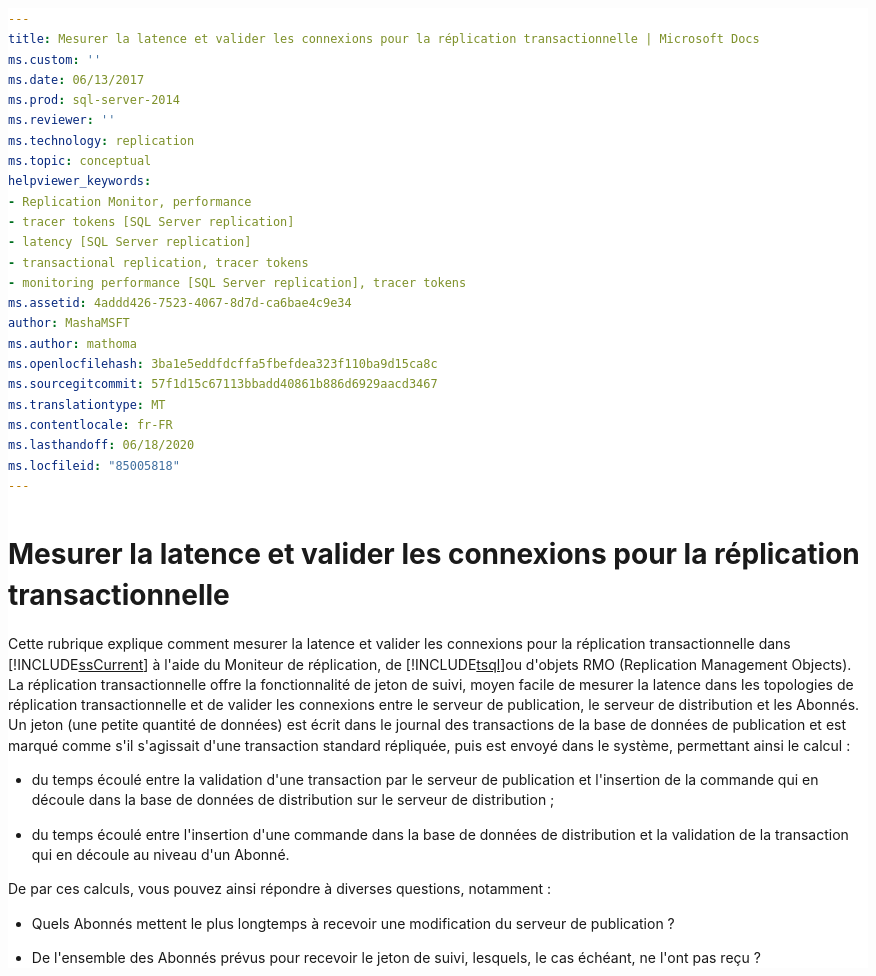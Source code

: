 ```yaml
---
title: Mesurer la latence et valider les connexions pour la réplication transactionnelle | Microsoft Docs
ms.custom: ''
ms.date: 06/13/2017
ms.prod: sql-server-2014
ms.reviewer: ''
ms.technology: replication
ms.topic: conceptual
helpviewer_keywords:
- Replication Monitor, performance
- tracer tokens [SQL Server replication]
- latency [SQL Server replication]
- transactional replication, tracer tokens
- monitoring performance [SQL Server replication], tracer tokens
ms.assetid: 4addd426-7523-4067-8d7d-ca6bae4c9e34
author: MashaMSFT
ms.author: mathoma
ms.openlocfilehash: 3ba1e5eddfdcffa5fbefdea323f110ba9d15ca8c
ms.sourcegitcommit: 57f1d15c67113bbadd40861b886d6929aacd3467
ms.translationtype: MT
ms.contentlocale: fr-FR
ms.lasthandoff: 06/18/2020
ms.locfileid: "85005818"
---
```

# <a name="measure-latency-and-validate-connections-for-transactional-replication"></a>Mesurer la latence et valider les connexions pour la réplication transactionnelle
  Cette rubrique explique comment mesurer la latence et valider les connexions pour la réplication transactionnelle dans [!INCLUDE[ssCurrent](../../../includes/sscurrent-md.md)] à l'aide du Moniteur de réplication, de [!INCLUDE[tsql](../../../includes/tsql-md.md)]ou d'objets RMO (Replication Management Objects). La réplication transactionnelle offre la fonctionnalité de jeton de suivi, moyen facile de mesurer la latence dans les topologies de réplication transactionnelle et de valider les connexions entre le serveur de publication, le serveur de distribution et les Abonnés. Un jeton (une petite quantité de données) est écrit dans le journal des transactions de la base de données de publication et est marqué comme s'il s'agissait d'une transaction standard répliquée, puis est envoyé dans le système, permettant ainsi le calcul :  
  
-   du temps écoulé entre la validation d'une transaction par le serveur de publication et l'insertion de la commande qui en découle dans la base de données de distribution sur le serveur de distribution ;  
  
-   du temps écoulé entre l'insertion d'une commande dans la base de données de distribution et la validation de la transaction qui en découle au niveau d'un Abonné.  
  
 De par ces calculs, vous pouvez ainsi répondre à diverses questions, notamment :  
  
-   Quels Abonnés mettent le plus longtemps à recevoir une modification du serveur de publication ?  
  
-   De l'ensemble des Abonnés prévus pour recevoir le jeton de suivi, lesquels, le cas échéant, ne l'ont pas reçu ?  
  